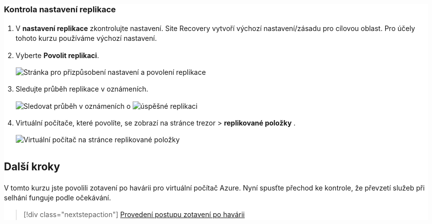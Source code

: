 ### <a name="review-replication-settings"></a>Kontrola nastavení replikace

1. V **nastavení replikace** zkontrolujte nastavení. Site Recovery vytvoří výchozí nastavení/zásadu pro cílovou oblast. Pro účely tohoto kurzu používáme výchozí nastavení.
2. Vyberte **Povolit replikaci**.

    ![Stránka pro přizpůsobení nastavení a povolení replikace](./media/azure-to-azure-tutorial-enable-replication/enable-vm-replication.png)   

3. Sledujte průběh replikace v oznámeních.

     ![Sledovat průběh v oznámeních o ](./media/azure-to-azure-tutorial-enable-replication/notification.png) ![ úspěšné replikaci](./media/azure-to-azure-tutorial-enable-replication/notification-success.png)

4. Virtuální počítače, které povolíte, se zobrazí na stránce trezor > **replikované položky** .

    ![Virtuální počítač na stránce replikované položky](./media/azure-to-azure-tutorial-enable-replication/replicated-items.png)


## <a name="next-steps"></a>Další kroky

V tomto kurzu jste povolili zotavení po havárii pro virtuální počítač Azure. Nyní spusťte přechod ke kontrole, že převzetí služeb při selhání funguje podle očekávání.

> [!div class="nextstepaction"]
> [Provedení postupu zotavení po havárii](azure-to-azure-tutorial-dr-drill.md)
